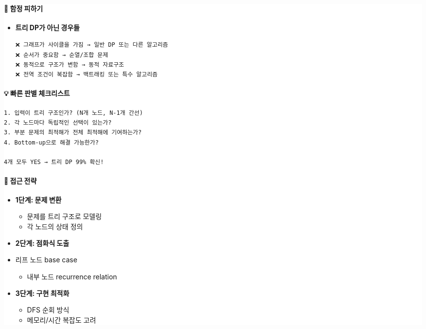 #### 🚨 함정 피하기

- **트리 DP가 아닌 경우들**
    ```
    ❌ 그래프가 사이클을 가짐 → 일반 DP 또는 다른 알고리즘
    ❌ 순서가 중요함 → 순열/조합 문제
    ❌ 동적으로 구조가 변함 → 동적 자료구조
    ❌ 전역 조건이 복잡함 → 백트래킹 또는 특수 알고리즘
    ```

#### 💡 빠른 판별 체크리스트

```
1. 입력이 트리 구조인가? (N개 노드, N-1개 간선)
2. 각 노드마다 독립적인 선택이 있는가?
3. 부분 문제의 최적해가 전체 최적해에 기여하는가?
4. Bottom-up으로 해결 가능한가?

4개 모두 YES → 트리 DP 99% 확신!
```

#### 🔧 접근 전략

- **1단계: 문제 변환**
  - 문제를 트리 구조로 모델링
  - 각 노드의 상태 정의

-  **2단계: 점화식 도출**
  - 리프 노드 base case
    - 내부 노드 recurrence relation

- **3단계: 구현 최적화**
  - DFS 순회 방식
  - 메모리/시간 복잡도 고려
